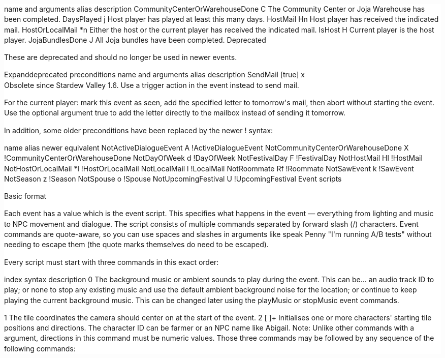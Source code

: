 name and arguments	alias	description
CommunityCenterOrWarehouseDone	C	The Community Center or Joja Warehouse has been completed.
DaysPlayed <number>	j	Host player has played at least this many days.
HostMail <letter ID>	Hn	Host player has received the indicated mail.
HostOrLocalMail <letter ID>	*n	Either the host or the current player has received the indicated mail.
IsHost	H	Current player is the host player.
JojaBundlesDone	J	All Joja bundles have been completed.
Deprecated

These are deprecated and should no longer be used in newer events.

Expanddeprecated preconditions 
name and arguments	alias	description
SendMail <letter ID> [true]	x	
Obsolete since Stardew Valley 1.6. Use a trigger action in the event instead to send mail.

For the current player: mark this event as seen, add the specified letter to tomorrow's mail, then abort without starting the event. Use the optional argument true to add the letter directly to the mailbox instead of sending it tomorrow.

In addition, some older preconditions have been replaced by the newer ! syntax:

name	alias	newer equivalent
NotActiveDialogueEvent	A	!ActiveDialogueEvent
NotCommunityCenterOrWarehouseDone	X	!CommunityCenterOrWarehouseDone
NotDayOfWeek	d	!DayOfWeek
NotFestivalDay	F	!FestivalDay
NotHostMail	Hl	!HostMail
NotHostOrLocalMail	*l	!HostOrLocalMail
NotLocalMail	l	!LocalMail
NotRoommate	Rf	!Roommate
NotSawEvent	k	!SawEvent
NotSeason	z	!Season
NotSpouse	o	!Spouse
NotUpcomingFestival	U	!UpcomingFestival
Event scripts

Basic format

Each event has a value which is the event script. This specifies what happens in the event — everything from lighting and music to NPC movement and dialogue. The script consists of multiple commands separated by forward slash (/) characters. Event commands are quote-aware, so you can use spaces and slashes in arguments like speak Penny \"I'm running A/B tests\" without needing to escape them (the quote marks themselves do need to be escaped).

Every script must start with three commands in this exact order:

index	syntax	description
0	<music ID>	The background music or ambient sounds to play during the event. This can be...
an audio track ID to play;
or none to stop any existing music and use the default ambient background noise for the location;
or continue to keep playing the current background music.
This can be changed later using the playMusic or stopMusic event commands.

1	<x> <y>	The tile coordinates the camera should center on at the start of the event.
2	[<character ID> <x> <y> <direction>]+	Initialises one or more characters' starting tile positions and directions. The character ID can be farmer or an NPC name like Abigail. Note: Unlike other commands with a <direction> argument, directions in this command must be numeric values.
Those three commands may be followed by any sequence of the following commands:
